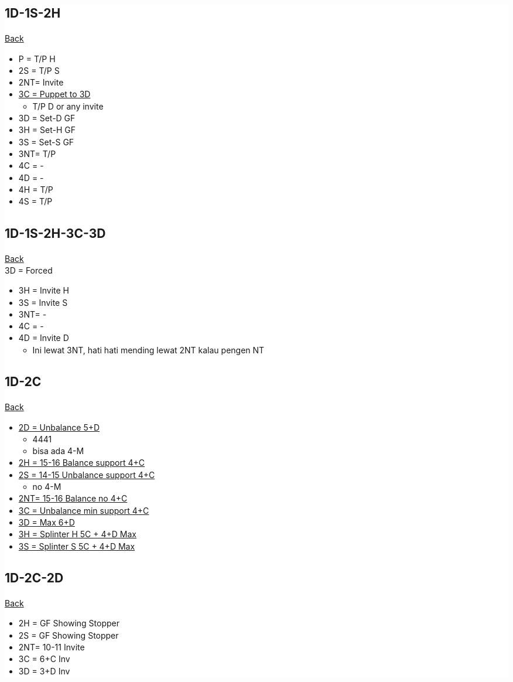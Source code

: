 
## 1D-1S-2H
[Back](#1D-1S)<br>
- P = T/P H
- 2S = T/P S
- 2NT= Invite
- [3C = Puppet to 3D](#1D-1S-2H-3C-3D)
    - T/P D or any invite
- 3D = Set-D GF
- 3H = Set-H GF
- 3S = Set-S GF
- 3NT= T/P
- 4C = -
- 4D = -
- 4H = T/P
- 4S = T/P

## 1D-1S-2H-3C-3D
[Back](#1D-1S-2H)<br>
3D = Forced<br>
- 3H = Invite H
- 3S = Invite S
- 3NT= -
- 4C = -
- 4D = Invite D
    - Ini lewat 3NT, hati hati mending lewat 2NT kalau pengen NT

## 1D-2C
[Back](#1D)<br>
- [2D = Unbalance 5+D](#1d-2c-2d)
    - 4441
    - bisa ada 4-M
- [2H = 15-16 Balance support 4+C](#1d-2c-2h)
- [2S = 14-15 Unbalance support 4+C](#1d-2c-2s)
    - no 4-M
- [2NT= 15-16 Balance no 4+C](#1d-2c-2nt)
- [3C = Unbalance min support 4+C](#1D-2C-3C)
- [3D = Max 6+D](#1D-2C-3D)
- [3H = Splinter H 5C + 4+D Max](#1D-2C-3M)
- [3S = Splinter S 5C + 4+D Max](#1D-2C-3M)

## 1D-2C-2D
[Back](#1D-2C)<br>
- 2H = GF Showing Stopper
- 2S = GF Showing Stopper
- 2NT= 10-11 Invite
- 3C = 6+C Inv
- 3D = 3+D Inv
